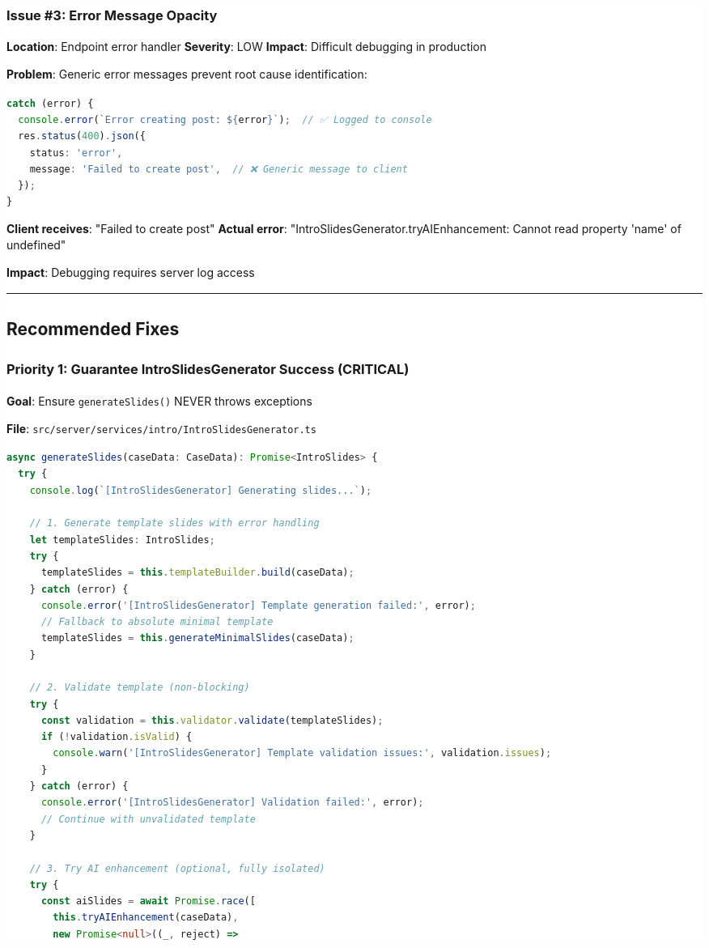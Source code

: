 
### Issue #3: Error Message Opacity

**Location**: Endpoint error handler
**Severity**: LOW
**Impact**: Difficult debugging in production

**Problem**:
Generic error messages prevent root cause identification:

```typescript
catch (error) {
  console.error(`Error creating post: ${error}`);  // ✅ Logged to console
  res.status(400).json({
    status: 'error',
    message: 'Failed to create post',  // ❌ Generic message to client
  });
}
```

**Client receives**: "Failed to create post"
**Actual error**: "IntroSlidesGenerator.tryAIEnhancement: Cannot read property 'name' of undefined"

**Impact**: Debugging requires server log access

---

## Recommended Fixes

### Priority 1: Guarantee IntroSlidesGenerator Success (CRITICAL)

**Goal**: Ensure `generateSlides()` NEVER throws exceptions

**File**: `src/server/services/intro/IntroSlidesGenerator.ts`

```typescript
async generateSlides(caseData: CaseData): Promise<IntroSlides> {
  try {
    console.log(`[IntroSlidesGenerator] Generating slides...`);

    // 1. Generate template slides with error handling
    let templateSlides: IntroSlides;
    try {
      templateSlides = this.templateBuilder.build(caseData);
    } catch (error) {
      console.error('[IntroSlidesGenerator] Template generation failed:', error);
      // Fallback to absolute minimal template
      templateSlides = this.generateMinimalSlides(caseData);
    }

    // 2. Validate template (non-blocking)
    try {
      const validation = this.validator.validate(templateSlides);
      if (!validation.isValid) {
        console.warn('[IntroSlidesGenerator] Template validation issues:', validation.issues);
      }
    } catch (error) {
      console.error('[IntroSlidesGenerator] Validation failed:', error);
      // Continue with unvalidated template
    }

    // 3. Try AI enhancement (optional, fully isolated)
    try {
      const aiSlides = await Promise.race([
        this.tryAIEnhancement(caseData),
        new Promise<null>((_, reject) =>
```